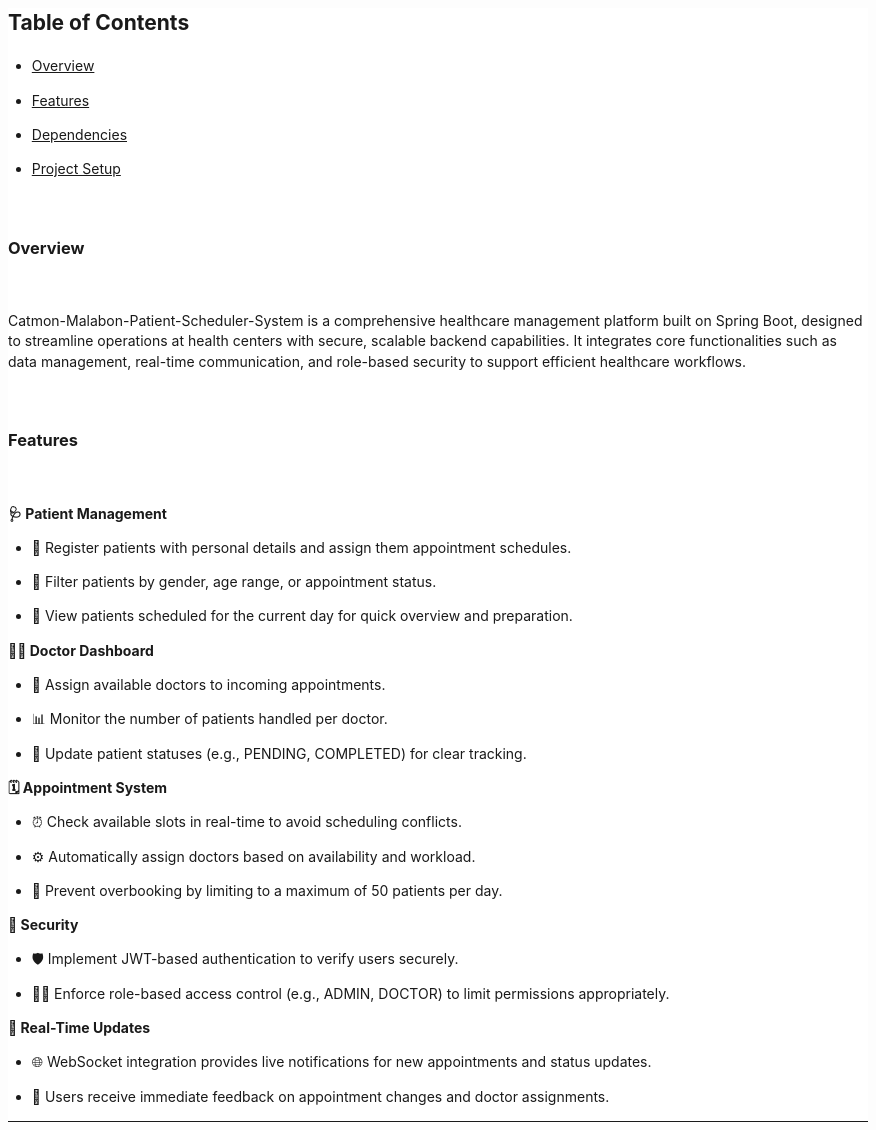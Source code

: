 <div>
  <div>
    <h2>Table of Contents</h2>
    
- [Overview](#overview)
- [Features](#features)
- [Dependencies](#dependencies)
- [Project Setup](#project-setup)

  </div>

  <br>
  <div>
    <h3>Overview</h3><br>
    <p>
      Catmon-Malabon-Patient-Scheduler-System is a comprehensive healthcare management platform built on Spring Boot, designed to streamline 
      operations at health centers with secure, scalable backend capabilities. It integrates core functionalities such as data management, 
      real-time communication, and role-based security to support efficient healthcare workflows.
    </p>
    <br>
    <h3>Features</h3><br>
    
**🩺 Patient Management**
 - 👤 Register patients with personal details and assign them appointment schedules.

 - 🧮 Filter patients by gender, age range, or appointment status.

 - 📅 View patients scheduled for the current day for quick overview and preparation.

**🧑‍⚕️ Doctor Dashboard**
 - 📝 Assign available doctors to incoming appointments.

 - 📊 Monitor the number of patients handled per doctor.

 - 🔄 Update patient statuses (e.g., PENDING, COMPLETED) for clear tracking.

**🗓️ Appointment System**
 - ⏰ Check available slots in real-time to avoid scheduling conflicts.

 - ⚙️ Automatically assign doctors based on availability and workload.

 - 🚫 Prevent overbooking by limiting to a maximum of 50 patients per day.

**🔐 Security**
 - 🛡️ Implement JWT-based authentication to verify users securely.

 - 🧑‍💼 Enforce role-based access control (e.g., ADMIN, DOCTOR) to limit permissions appropriately.

**🔔 Real-Time Updates**
 - 🌐 WebSocket integration provides live notifications for new appointments and status updates.

 - 📲 Users receive immediate feedback on appointment changes and doctor assignments.
      
  </div>

---
